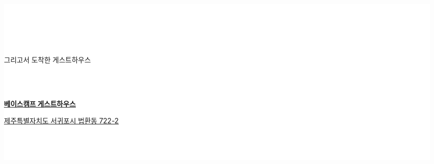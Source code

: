 <img alt="" class="se-image-resource" data-height="1600" data-lazy-src="https://postfiles.pstatic.net/MjAxOTA2MjlfNTgg/MDAxNTYxNzk5Mzc4NjM0.CYOu3IErWP-i0CPVz-6spfU8tG2PwCAuoI5M7088rhkg.mfG6YN6bOC4NVkJxUrffdBQ1EN92yk-rreNy-dbPopYg.JPEG.dls32208/20190629_120559.jpg?type=w966" data-width="900" src="https://postfiles.pstatic.net/MjAxOTA2MjlfNTgg/MDAxNTYxNzk5Mzc4NjM0.CYOu3IErWP-i0CPVz-6spfU8tG2PwCAuoI5M7088rhkg.mfG6YN6bOC4NVkJxUrffdBQ1EN92yk-rreNy-dbPopYg.JPEG.dls32208/20190629_120559.jpg?type=w80_blur"/>
</a> </div>
</div>
</div> <div class="se-component se-text se-l-default" id="SE-06daf30d-9a64-11e9-a1c6-171da637462f">
<div class="se-component-content">
<div class="se-section se-section-text se-l-default">
<div class="se-module se-module-text"><p class="se-text-paragraph se-text-paragraph-align-" id="SE-1c07e0cf-9a6a-11e9-a1c6-95bd48b7b23d" style=""><span class="se-fs- se-ff-" id="SE-c4edcb6b-9a6a-11e9-a1c6-1d55e0262a68" style="">​</span></p><p class="se-text-paragraph se-text-paragraph-align-" id="SE-0c36dd40-9a64-11e9-a1c6-831f3593cbcd" style=""><span class="se-fs- se-ff-" id="SE-c4edcb6c-9a6a-11e9-a1c6-7fdfe9bf3d46" style="">​</span></p><p class="se-text-paragraph se-text-paragraph-align-" id="SE-c4edcb6e-9a6a-11e9-a1c6-8d98dd3887f1" style=""><span class="se-fs- se-ff-" id="SE-c4edcb6d-9a6a-11e9-a1c6-150355e58af0" style="">그리고서 도착한 게스트하우스</span></p><p class="se-text-paragraph se-text-paragraph-align-" id="SE-c4edf280-9a6a-11e9-a1c6-4740908697eb" style=""><span class="se-fs- se-ff-" id="SE-c4edf27f-9a6a-11e9-a1c6-835f0a3a908f" style="">​</span></p></div>
</div>
</div>
</div> <div class="se-component se-placesMap se-l-default" id="SE-06d8820c-9a64-11e9-a1c6-ef9b7d3397f7">
<div class="se-component-content">
<div class="se-section se-section-placesMap se-section-align- se-l-default">
<div class="se-module se-module-map-image">
<img alt="" class="se-map-image" src="https://simg.pstatic.net/static.map/image?caller=smarteditor&amp;markers=color%3A0x11cc73%7Csize%3Amid%7Cpos%3A126.513491%2033.24662%7CviewSizeRatio%3A0.6%7Ctype%3Ad&amp;w=848&amp;h=425&amp;center=126.513491%2C33.24662&amp;level=12&amp;scale=1&amp;version=1.2"/>
</div>
<div class="se-module se-module-map-text">
<a class="se-map-info __se_link" data-linkdata='{"eventTarget" : "placeDesc", "placeId" : "36046513", "searchEngine" : "naver", "searchType" : "s", "name" : "베이스캠프 게스트하우스", "address" : "제주특별자치도 서귀포시 법환동 722-2", "latitude" : "33.2466195", "longitude" : "126.5134905", "tel" : "010-3266-8606", "bookingUrl" : "http://booking.naver.com/booking/3/bizes/6948" }' data-linktype="map" href="#" onclick="return false;" target="_blank">
<strong class="se-map-title">베이스캠프 게스트하우스</strong>
<p class="se-map-address">제주특별자치도 서귀포시 법환동 722-2</p>
</a>
</div> </div>
</div>
<script class="__se_module_data" data-module='{"type":"v2_map", "id" :"SE-06d8820c-9a64-11e9-a1c6-ef9b7d3397f7", "data" : { "layout": "default", "searchEngine" : "naver", "places" : [{"placeId":"36046513","name":"베이스캠프 게스트하우스","address":"제주특별자치도 서귀포시 법환동 722-2","latlng":{"@ctype":"position","latitude":33.2466195,"longitude":126.5134905},"searchType":"s","tel":"010-3266-8606","bookingUrl":"http://booking.naver.com/booking/3/bizes/6948"}] }}' type="text/data"></script>
</div> <div class="se-component se-text se-l-default" id="SE-e7bdad70-9a66-11e9-a1c6-6d9e303b586f">
<div class="se-component-content">
<div class="se-section se-section-text se-l-default">
<div class="se-module se-module-text"><p class="se-text-paragraph se-text-paragraph-align-" id="SE-c4ee1992-9a6a-11e9-a1c6-7df8547db81b" style=""><span class="se-fs- se-ff-" id="SE-c4ee1991-9a6a-11e9-a1c6-ed508ec6ecd2" style="">​</span></p></div>
</div>
</div>
</div> <div class="se-component se-image se-l-default" id="SE-e623859c-9a66-11e9-a1c6-f740dd2fb488">
<div class="se-component-content se-component-content-fit">
<div class="se-section se-section-image se-l-default se-section-align-">
<a class="se-module se-module-image __se_image_link __se_link" data-linkdata='{"id" : "SE-e623859c-9a66-11e9-a1c6-f740dd2fb488", "src" : "https://postfiles.pstatic.net/MjAxOTA2MjlfMjcg/MDAxNTYxODEwMjM3Mjc4.Fa8FuWXtYvWzIQ_vCOT1vFDYX1JvhW3gpxRz0nvzeUcg.cKtT6jWcdz_-0vx76_fm72Kb5Be7mfZ_V7qoIjgsNHcg.JPEG.dls32208/20190629_203024.jpg", "linkUse" : "false", "link" : ""}' data-linktype="img" href="#" onclick="return false;" style=" ">
<img alt="" class="se-image-resource" data-height="506" data-lazy-src="https://postfiles.pstatic.net/MjAxOTA2MjlfMjcg/MDAxNTYxODEwMjM3Mjc4.Fa8FuWXtYvWzIQ_vCOT1vFDYX1JvhW3gpxRz0nvzeUcg.cKtT6jWcdz_-0vx76_fm72Kb5Be7mfZ_V7qoIjgsNHcg.JPEG.dls32208/20190629_203024.jpg?type=w966" data-width="900" src="https://postfiles.pstatic.net/MjAxOTA2MjlfMjcg/MDAxNTYxODEwMjM3Mjc4.Fa8FuWXtYvWzIQ_vCOT1vFDYX1JvhW3gpxRz0nvzeUcg.cKtT6jWcdz_-0vx76_fm72Kb5Be7mfZ_V7qoIjgsNHcg.JPEG.dls32208/20190629_203024.jpg?type=w80_blur"/>
</a> </div>
</div>
</div> <div class="se-component se-text se-l-default" id="SE-fa742d4f-9a66-11e9-a1c6-6da6b182e07b">
<div class="se-component-content">